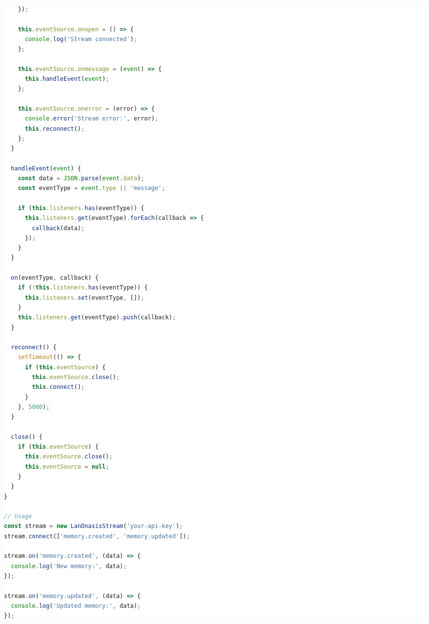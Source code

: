 ```javascript
    });

    this.eventSource.onopen = () => {
      console.log('Stream connected');
    };

    this.eventSource.onmessage = (event) => {
      this.handleEvent(event);
    };

    this.eventSource.onerror = (error) => {
      console.error('Stream error:', error);
      this.reconnect();
    };
  }

  handleEvent(event) {
    const data = JSON.parse(event.data);
    const eventType = event.type || 'message';
    
    if (this.listeners.has(eventType)) {
      this.listeners.get(eventType).forEach(callback => {
        callback(data);
      });
    }
  }

  on(eventType, callback) {
    if (!this.listeners.has(eventType)) {
      this.listeners.set(eventType, []);
    }
    this.listeners.get(eventType).push(callback);
  }

  reconnect() {
    setTimeout(() => {
      if (this.eventSource) {
        this.eventSource.close();
        this.connect();
      }
    }, 5000);
  }

  close() {
    if (this.eventSource) {
      this.eventSource.close();
      this.eventSource = null;
    }
  }
}

// Usage
const stream = new LanOnasisStream('your-api-key');
stream.connect(['memory.created', 'memory.updated']);

stream.on('memory.created', (data) => {
  console.log('New memory:', data);
});

stream.on('memory.updated', (data) => {
  console.log('Updated memory:', data);
});
```